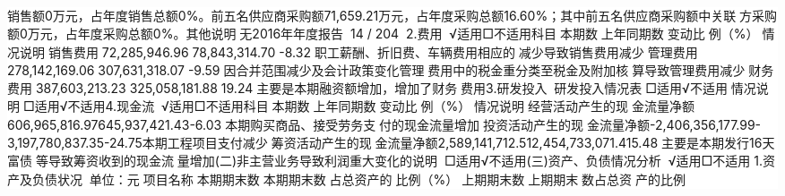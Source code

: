 销售额0万元，占年度销售总额0%。前五名供应商采购额71,659.21万元，占年度采购总额16.60%；其中前五名供应商采购额中关联
方采购额0万元，占年度采购总额0%。其他说明
无2016年年度报告 
14 / 204 
2.费用 
√适用□不适用科目
本期数
上年同期数
变动比
例（%）
情况说明
销售费用
72,285,946.96
78,843,314.70
-8.32
职工薪酬、折旧费、车辆费用相应的
减少导致销售费用减少
管理费用
278,142,169.06
307,631,318.07
-9.59
因合并范围减少及会计政策变化管理
费用中的税金重分类至税金及附加核
算导致管理费用减少
财务费用
387,603,213.23
325,058,181.88
19.24
主要是本期融资额增加，增加了财务
费用3.研发投入 
研发投入情况表
□适用√不适用
情况说明
□适用√不适用4.现金流 
√适用□不适用科目
本期数
上年同期数
变动比
例（%）
情况说明
经营活动产生的现
金流量净额606,965,816.97645,937,421.43-6.03
本期购买商品、接受劳务支
付的现金流量增加
投资活动产生的现
金流量净额-2,406,356,177.99-3,197,780,837.35-24.75本期工程项目支付减少
筹资活动产生的现
金流量净额2,589,141,712.512,454,733,071.415.48
主要是本期发行16天富债
等导致筹资收到的现金流
量增加(二)非主营业务导致利润重大变化的说明 
□适用√不适用(三)资产、负债情况分析 
√适用□不适用
1.资产及负债状况 
单位：元
项目名称
本期期末数
本期期末数
占总资产的
比例（%）
上期期末数
上期期末
数占总资
产的比例